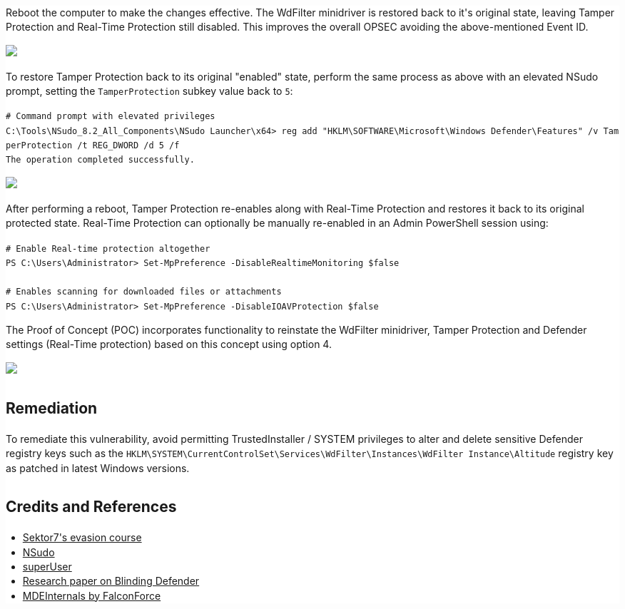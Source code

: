 Reboot the computer to make the changes effective. The WdFilter minidriver is restored back to it's original state, leaving Tamper Protection and Real-Time Protection still disabled. This improves the overall OPSEC avoiding the above-mentioned Event ID.

![](https://raw.githubusercontent.com/m3rcer/m3rcer.github.io/master/_posts/redteaming/Bypass-Tamper-Protection/Images/Pasted%20image%2020221124190217.png)

To restore Tamper Protection back to its original "enabled" state, perform the same process as above with an elevated NSudo prompt, setting the `TamperProtection` subkey value back to `5`: 

```
# Command prompt with elevated privileges
C:\Tools\NSudo_8.2_All_Components\NSudo Launcher\x64> reg add "HKLM\SOFTWARE\Microsoft\Windows Defender\Features" /v TamperProtection /t REG_DWORD /d 5 /f
The operation completed successfully.
```

![](https://raw.githubusercontent.com/m3rcer/m3rcer.github.io/master/_posts/redteaming/Bypass-Tamper-Protection/Images/Pasted%20image%2020221124190959.png)

After performing a reboot, Tamper Protection re-enables along with Real-Time Protection and restores it back to its original protected state. Real-Time Protection can optionally be manually re-enabled in an Admin PowerShell session using:

```
# Enable Real-time protection altogether
PS C:\Users\Administrator> Set-MpPreference -DisableRealtimeMonitoring $false

# Enables scanning for downloaded files or attachments
PS C:\Users\Administrator> Set-MpPreference -DisableIOAVProtection $false
```

The Proof of Concept (POC) incorporates functionality to reinstate the WdFilter minidriver, Tamper Protection and Defender settings (Real-Time protection) based on this concept using option 4.

![](https://raw.githubusercontent.com/m3rcer/m3rcer.github.io/master/_posts/redteaming/Bypass-Tamper-Protection/Images/Pasted%20image%2020221124191854.png)

## Remediation

To remediate this vulnerability, avoid permitting TrustedInstaller / SYSTEM privileges to alter and delete sensitive Defender registry keys such as the `HKLM\SYSTEM\CurrentControlSet\Services\WdFilter\Instances\WdFilter Instance\Altitude` registry key as patched in latest Windows versions.

## Credits and References

- [Sektor7's evasion course](https://institute.sektor7.net/rto-win-evasion)
- [NSudo](https://github.com/M2Team/NSudo/releases)
- [superUser](https://github.com/mspaintmsi/superUser)
- [Research paper on Blinding Defender](https://arxiv.org/ftp/arxiv/papers/2210/2210.02821.pdf)
- [MDEInternals by FalconForce](https://www.first.org/resources/papers/conf2022/MDEInternals-FIRST.pdf)











